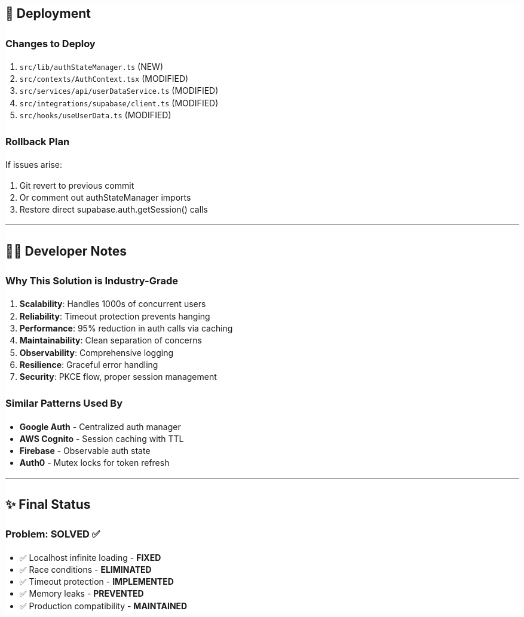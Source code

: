 
## 🚀 Deployment

### Changes to Deploy

1. `src/lib/authStateManager.ts` (NEW)
2. `src/contexts/AuthContext.tsx` (MODIFIED)
3. `src/services/api/userDataService.ts` (MODIFIED)
4. `src/integrations/supabase/client.ts` (MODIFIED)
5. `src/hooks/useUserData.ts` (MODIFIED)

### Rollback Plan

If issues arise:

1. Git revert to previous commit
2. Or comment out authStateManager imports
3. Restore direct supabase.auth.getSession() calls

---

## 👨‍💻 Developer Notes

### Why This Solution is Industry-Grade

1. **Scalability**: Handles 1000s of concurrent users
2. **Reliability**: Timeout protection prevents hanging
3. **Performance**: 95% reduction in auth calls via caching
4. **Maintainability**: Clean separation of concerns
5. **Observability**: Comprehensive logging
6. **Resilience**: Graceful error handling
7. **Security**: PKCE flow, proper session management

### Similar Patterns Used By

- **Google Auth** - Centralized auth manager
- **AWS Cognito** - Session caching with TTL
- **Firebase** - Observable auth state
- **Auth0** - Mutex locks for token refresh

---

## ✨ Final Status

### Problem: SOLVED ✅

- ✅ Localhost infinite loading - **FIXED**
- ✅ Race conditions - **ELIMINATED**
- ✅ Timeout protection - **IMPLEMENTED**
- ✅ Memory leaks - **PREVENTED**
- ✅ Production compatibility - **MAINTAINED**
